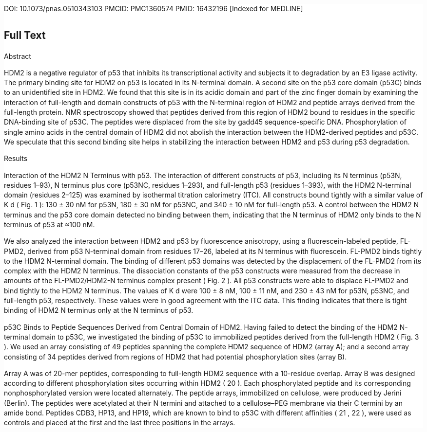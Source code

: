 DOI: 10.1073/pnas.0510343103
PMCID: PMC1360574
PMID: 16432196 [Indexed for MEDLINE]

## Full Text

Abstract

HDM2 is a negative regulator of p53 that inhibits its transcriptional activity and subjects it to degradation by an E3 ligase activity. The primary binding site for HDM2 on p53 is located in its N-terminal domain. A second site on the p53 core domain (p53C) binds to an unidentified site in HDM2. We found that this site is in its acidic domain and part of the zinc finger domain by examining the interaction of full-length and domain constructs of p53 with the N-terminal region of HDM2 and peptide arrays derived from the full-length protein. NMR spectroscopy showed that peptides derived from this region of HDM2 bound to residues in the specific DNA-binding site of p53C. The peptides were displaced from the site by gadd45 sequence-specific DNA. Phosphorylation of single amino acids in the central domain of HDM2 did not abolish the interaction between the HDM2-derived peptides and p53C. We speculate that this second binding site helps in stabilizing the interaction between HDM2 and p53 during p53 degradation.

Results

Interaction of the HDM2 N Terminus with p53. The interaction of different constructs of p53, including its N terminus (p53N, residues 1–93), N terminus plus core (p53NC, residues 1–293), and full-length p53 (residues 1–393), with the HDM2 N-terminal domain (residues 2–125) was examined by isothermal titration calorimetry (ITC). All constructs bound tightly with a similar value of K d ( Fig. 1 ): 130 ± 30 nM for p53N, 180 ± 30 nM for p53NC, and 340 ± 10 nM for full-length p53. A control between the HDM2 N terminus and the p53 core domain detected no binding between them, indicating that the N terminus of HDM2 only binds to the N terminus of p53 at ≈100 nM.

We also analyzed the interaction between HDM2 and p53 by fluorescence anisotropy, using a fluorescein-labeled peptide, FL-PMD2, derived from p53 N-terminal domain from residues 17–26, labeled at its N terminus with fluorescein. FL-PMD2 binds tightly to the HDM2 N-terminal domain. The binding of different p53 domains was detected by the displacement of the FL-PMD2 from its complex with the HDM2 N terminus. The dissociation constants of the p53 constructs were measured from the decrease in amounts of the FL-PMD2/HDM2-N terminus complex present ( Fig. 2 ). All p53 constructs were able to displace FL-PMD2 and bind tightly to the HDM2 N terminus. The values of K d were 100 ± 8 nM, 100 ± 11 nM, and 230 ± 43 nM for p53N, p53NC, and full-length p53, respectively. These values were in good agreement with the ITC data. This finding indicates that there is tight binding of HDM2 N terminus only at the N terminus of p53.

p53C Binds to Peptide Sequences Derived from Central Domain of HDM2. Having failed to detect the binding of the HDM2 N-terminal domain to p53C, we investigated the binding of p53C to immobilized peptides derived from the full-length HDM2 ( Fig. 3 ). We used an array consisting of 49 peptides spanning the complete HDM2 sequence of HDM2 (array A); and a second array consisting of 34 peptides derived from regions of HDM2 that had potential phosphorylation sites (array B).

Array A was of 20-mer peptides, corresponding to full-length HDM2 sequence with a 10-residue overlap. Array B was designed according to different phosphorylation sites occurring within HDM2 ( 20 ). Each phosphorylated peptide and its corresponding nonphosphorylated version were located alternately. The peptide arrays, immobilized on cellulose, were produced by Jerini (Berlin). The peptides were acetylated at their N termini and attached to a cellulose–PEG membrane via their C termini by an amide bond. Peptides CDB3, HP13, and HP19, which are known to bind to p53C with different affinities ( 21 , 22 ), were used as controls and placed at the first and the last three positions in the arrays.
